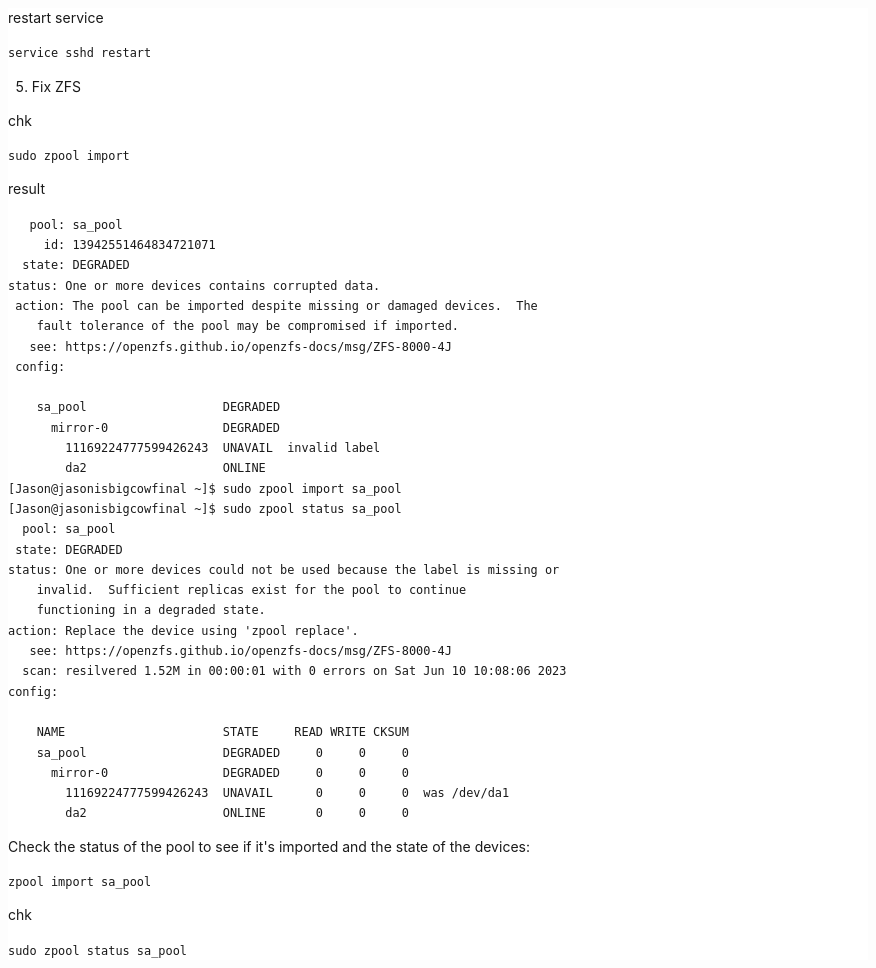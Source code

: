 restart service 
```
service sshd restart
```



5. Fix ZFS

chk
```
sudo zpool import
```
result
```
   pool: sa_pool
     id: 13942551464834721071
  state: DEGRADED
status: One or more devices contains corrupted data.
 action: The pool can be imported despite missing or damaged devices.  The
	fault tolerance of the pool may be compromised if imported.
   see: https://openzfs.github.io/openzfs-docs/msg/ZFS-8000-4J
 config:

	sa_pool                   DEGRADED
	  mirror-0                DEGRADED
	    11169224777599426243  UNAVAIL  invalid label
	    da2                   ONLINE
[Jason@jasonisbigcowfinal ~]$ sudo zpool import sa_pool
[Jason@jasonisbigcowfinal ~]$ sudo zpool status sa_pool
  pool: sa_pool
 state: DEGRADED
status: One or more devices could not be used because the label is missing or
	invalid.  Sufficient replicas exist for the pool to continue
	functioning in a degraded state.
action: Replace the device using 'zpool replace'.
   see: https://openzfs.github.io/openzfs-docs/msg/ZFS-8000-4J
  scan: resilvered 1.52M in 00:00:01 with 0 errors on Sat Jun 10 10:08:06 2023
config:

	NAME                      STATE     READ WRITE CKSUM
	sa_pool                   DEGRADED     0     0     0
	  mirror-0                DEGRADED     0     0     0
	    11169224777599426243  UNAVAIL      0     0     0  was /dev/da1
	    da2                   ONLINE       0     0     0
```

Check the status of the pool to see if it's imported and the state of the devices:
```
zpool import sa_pool
```

chk 
```
sudo zpool status sa_pool
```
